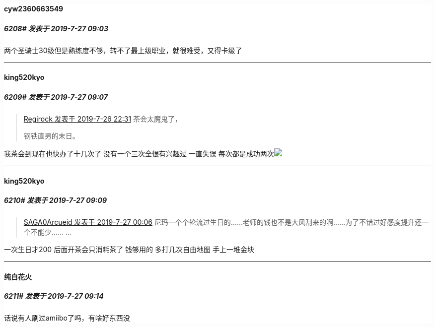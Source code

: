 ####  cyw2360663549  
##### 6208#       发表于 2019-7-27 09:03




两个圣骑士30级但是熟练度不够，转不了最上级职业，就很难受，又得卡级了







-----

####  king520kyo  
##### 6209#       发表于 2019-7-27 09:07



<blockquote><a href="httphttps://bbs.saraba1st.com/2b/forum.php?mod=redirect&amp;goto=findpost&amp;pid=44676024&amp;ptid=1810654" target="_blank">Regirock 发表于 2019-7-26 22:31</a>
茶会太魔鬼了，

钢铁直男的末日。</blockquote>
我茶会到现在也快办了十几次了 没有一个三次全很有兴趣过
一直失误 每次都是成功两次<img src="https://static.saraba1st.com/image/smiley/face2017/068.png" referrerpolicy="no-referrer">







-----

####  king520kyo  
##### 6210#       发表于 2019-7-27 09:09



<blockquote><a href="httphttps://bbs.saraba1st.com/2b/forum.php?mod=redirect&amp;goto=findpost&amp;pid=44677289&amp;ptid=1810654" target="_blank">SAGA0Arcueid 发表于 2019-7-27 00:06</a>
尼玛一个个轮流过生日的……老师的钱也不是大风刮来的啊……为了不错过好感度提升还一个不能少…… ...</blockquote>
一次生日才200 后面开茶会只消耗茶了
钱够用的 多打几次自由地图 手上一堆金块







-----

####  纯白花火  
##### 6211#       发表于 2019-7-27 09:14




话说有人刷过amiibo了吗，有啥好东西没


